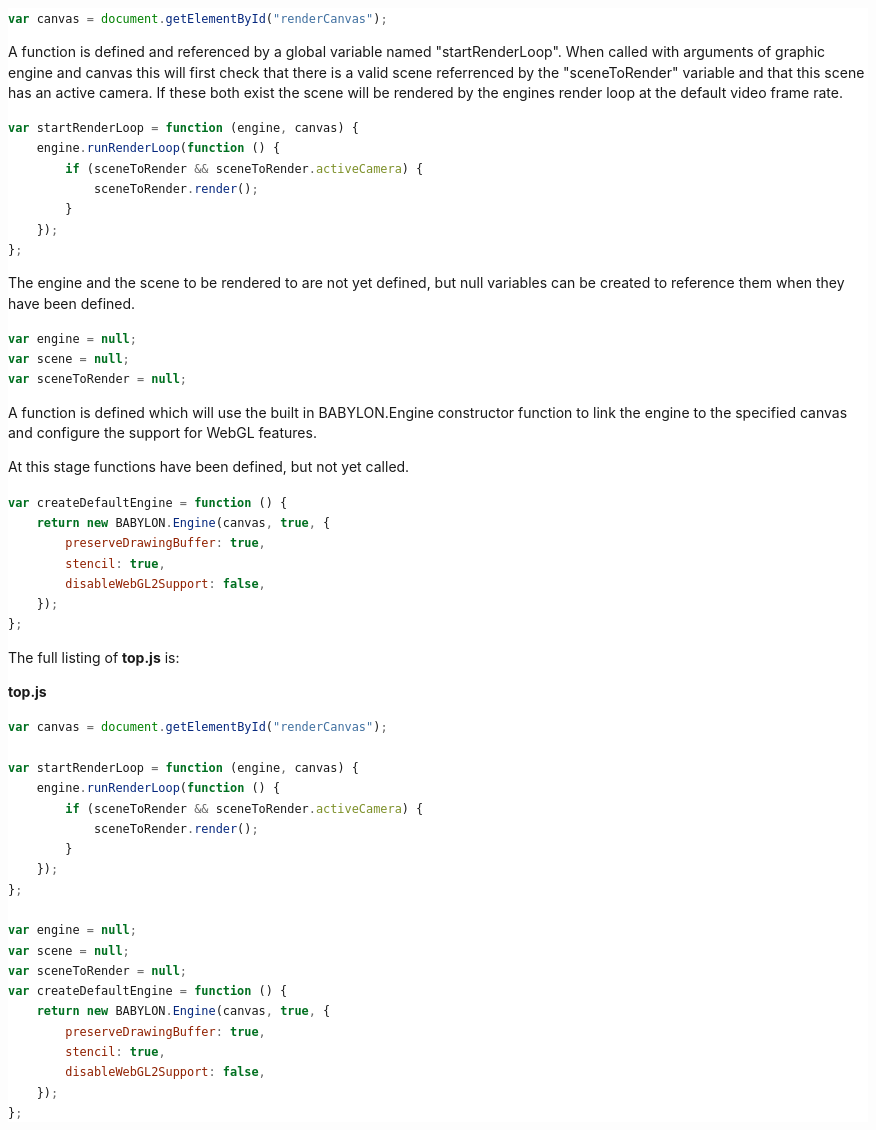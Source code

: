 ```javascript
var canvas = document.getElementById("renderCanvas");
```

A function is defined and referenced by a global variable named "startRenderLoop".  When called with arguments of graphic engine and canvas this will first check that there is a valid scene referrenced by the "sceneToRender" variable and that this scene has an active camera.  If these both exist the scene will be rendered by the engines render loop at the default video frame rate.

```javascript
var startRenderLoop = function (engine, canvas) {
    engine.runRenderLoop(function () {
        if (sceneToRender && sceneToRender.activeCamera) {
            sceneToRender.render();
        }
    });
};
```

The engine and the scene to be rendered to are not yet defined, but null variables can be created to reference them when they have been defined.


```javaScript
var engine = null;
var scene = null;
var sceneToRender = null;
```


A function is defined which will use the built in BABYLON.Engine constructor function to link the engine to the specified canvas and configure the support for WebGL features.

At this stage functions have been defined, but not yet called.

```javaScript
var createDefaultEngine = function () {
    return new BABYLON.Engine(canvas, true, {
        preserveDrawingBuffer: true,
        stencil: true,
        disableWebGL2Support: false,
    });
};
```


The full listing of **top.js** is:

**top.js**
```JavaScript
var canvas = document.getElementById("renderCanvas");

var startRenderLoop = function (engine, canvas) {
    engine.runRenderLoop(function () {
        if (sceneToRender && sceneToRender.activeCamera) {
            sceneToRender.render();
        }
    });
};

var engine = null;
var scene = null;
var sceneToRender = null;
var createDefaultEngine = function () {
    return new BABYLON.Engine(canvas, true, {
        preserveDrawingBuffer: true,
        stencil: true,
        disableWebGL2Support: false,
    });
};
```